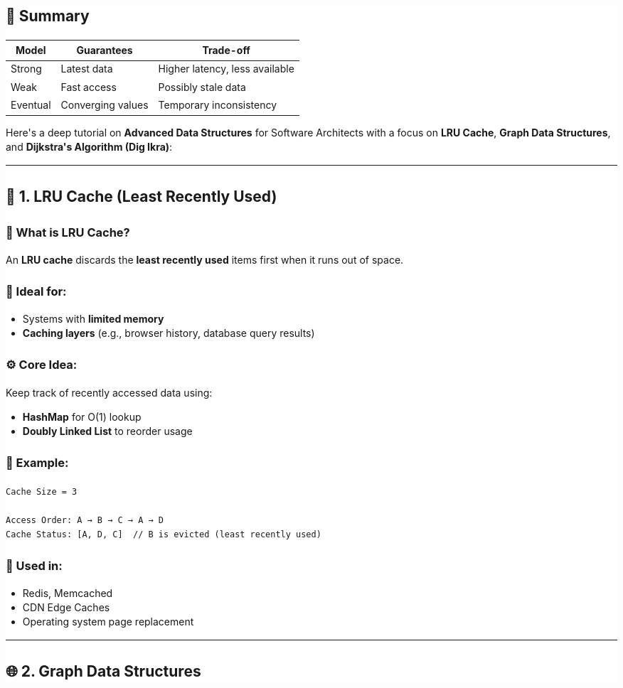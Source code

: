 ## 📌 Summary

| Model    | Guarantees        | Trade-off                      |
| -------- | ----------------- | ------------------------------ |
| Strong   | Latest data       | Higher latency, less available |
| Weak     | Fast access       | Possibly stale data            |
| Eventual | Converging values | Temporary inconsistency        |


Here's a deep tutorial on **Advanced Data Structures** for Software Architects with a focus on **LRU Cache**, **Graph Data Structures**, and **Dijkstra's Algorithm (Dig Ikra)**:

---

## 🧠 1. **LRU Cache (Least Recently Used)**

### 📌 What is LRU Cache?

An **LRU cache** discards the **least recently used** items first when it runs out of space.

### 🧱 Ideal for:

* Systems with **limited memory**
* **Caching layers** (e.g., browser history, database query results)

### ⚙️ Core Idea:

Keep track of recently accessed data using:

* **HashMap** for O(1) lookup
* **Doubly Linked List** to reorder usage

### 🧪 Example:

```txt
Cache Size = 3

Access Order: A → B → C → A → D
Cache Status: [A, D, C]  // B is evicted (least recently used)
```

### 🔧 Used in:

* Redis, Memcached
* CDN Edge Caches
* Operating system page replacement

---

## 🌐 2. **Graph Data Structures**

